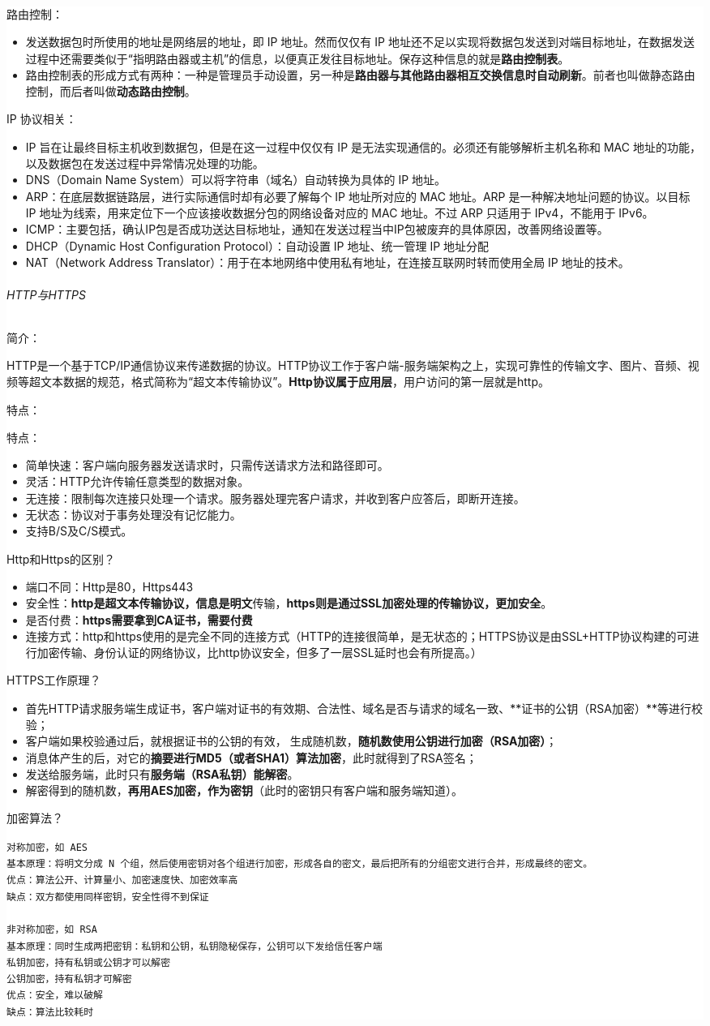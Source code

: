 路由控制：
-   发送数据包时所使用的地址是网络层的地址，即 IP 地址。然而仅仅有 IP 地址还不足以实现将数据包发送到对端目标地址，在数据发送过程中还需要类似于“指明路由器或主机”的信息，以便真正发往目标地址。保存这种信息的就是**路由控制表**。
-   路由控制表的形成方式有两种：一种是管理员手动设置，另一种是**路由器与其他路由器相互交换信息时自动刷新**。前者也叫做静态路由控制，而后者叫做**动态路由控制**。

IP 协议相关：
-   IP 旨在让最终目标主机收到数据包，但是在这一过程中仅仅有 IP 是无法实现通信的。必须还有能够解析主机名称和 MAC 地址的功能，以及数据包在发送过程中异常情况处理的功能。
-   DNS（Domain Name System）可以将字符串（域名）自动转换为具体的 IP 地址。
-   ARP：在底层数据链路层，进行实际通信时却有必要了解每个 IP 地址所对应的 MAC 地址。ARP 是一种解决地址问题的协议。以目标 IP 地址为线索，用来定位下一个应该接收数据分包的网络设备对应的 MAC 地址。不过 ARP 只适用于 IPv4，不能用于 IPv6。
-   ICMP：主要包括，确认IP包是否成功送达目标地址，通知在发送过程当中IP包被废弃的具体原因，改善网络设置等。
-   DHCP（Dynamic Host Configuration Protocol）：自动设置 IP 地址、统一管理 IP 地址分配
-   NAT（Network Address Translator）：用于在本地网络中使用私有地址，在连接互联网时转而使用全局 IP 地址的技术。

###### HTTP与HTTPS

简介：

HTTP是一个基于TCP/IP通信协议来传递数据的协议。HTTP协议工作于客户端-服务端架构之上，实现可靠性的传输文字、图片、音频、视频等超文本数据的规范，格式简称为“超文本传输协议”。**Http协议属于应用层**，用户访问的第一层就是http。

特点：

特点：

- 简单快速：客户端向服务器发送请求时，只需传送请求方法和路径即可。
- 灵活：HTTP允许传输任意类型的数据对象。
- 无连接：限制每次连接只处理一个请求。服务器处理完客户请求，并收到客户应答后，即断开连接。
- 无状态：协议对于事务处理没有记忆能力。
- 支持B/S及C/S模式。

Http和Https的区别？
- 端口不同：Http是80，Https443
- 安全性：**http是超文本传输协议，信息是明文**传输，**https则是通过SSL加密处理的传输协议，更加安全**。
- 是否付费：**https需要拿到CA证书，需要付费**
- 连接方式：http和https使用的是完全不同的连接方式（HTTP的连接很简单，是无状态的；HTTPS协议是由SSL+HTTP协议构建的可进行加密传输、身份认证的网络协议，比http协议安全，但多了一层SSL延时也会有所提高。）

HTTPS工作原理？
- 首先HTTP请求服务端生成证书，客户端对证书的有效期、合法性、域名是否与请求的域名一致、**证书的公钥（RSA加密）**等进行校验；
- 客户端如果校验通过后，就根据证书的公钥的有效， 生成随机数，**随机数使用公钥进行加密（RSA加密）**；
- 消息体产生的后，对它的**摘要进行MD5（或者SHA1）算法加密**，此时就得到了RSA签名；
- 发送给服务端，此时只有**服务端（RSA私钥）能解密**。
- 解密得到的随机数，**再用AES加密，作为密钥**（此时的密钥只有客户端和服务端知道）。

加密算法？

    对称加密，如 AES
    基本原理：将明文分成 N 个组，然后使用密钥对各个组进行加密，形成各自的密文，最后把所有的分组密文进行合并，形成最终的密文。
    优点：算法公开、计算量小、加密速度快、加密效率高
    缺点：双方都使用同样密钥，安全性得不到保证

    非对称加密，如 RSA
    基本原理：同时生成两把密钥：私钥和公钥，私钥隐秘保存，公钥可以下发给信任客户端
    私钥加密，持有私钥或公钥才可以解密
    公钥加密，持有私钥才可解密
    优点：安全，难以破解
    缺点：算法比较耗时
